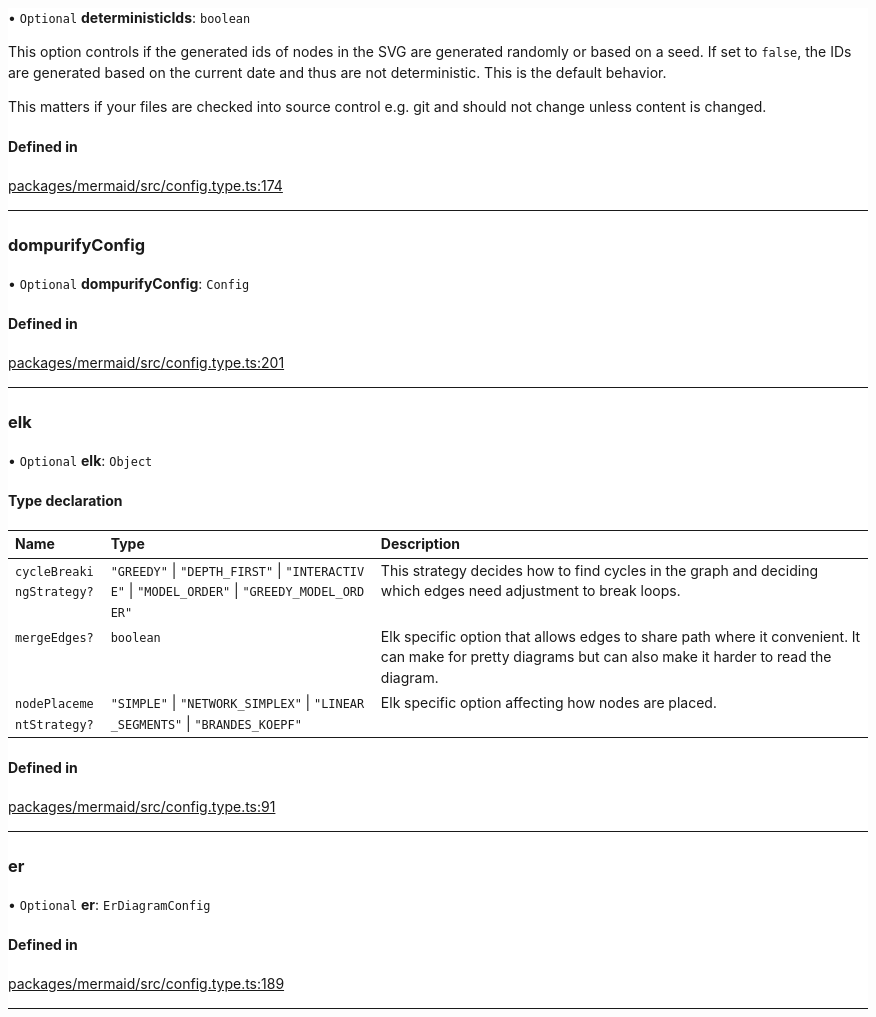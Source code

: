 • `Optional` **deterministicIds**: `boolean`

This option controls if the generated ids of nodes in the SVG are
generated randomly or based on a seed.
If set to `false`, the IDs are generated based on the current date and
thus are not deterministic. This is the default behavior.

This matters if your files are checked into source control e.g. git and
should not change unless content is changed.

#### Defined in

[packages/mermaid/src/config.type.ts:174](https://github.com/mermaid-js/mermaid/blob/master/packages/mermaid/src/config.type.ts#L174)

---

### dompurifyConfig

• `Optional` **dompurifyConfig**: `Config`

#### Defined in

[packages/mermaid/src/config.type.ts:201](https://github.com/mermaid-js/mermaid/blob/master/packages/mermaid/src/config.type.ts#L201)

---

### elk

• `Optional` **elk**: `Object`

#### Type declaration

| Name                     | Type                                                                                          | Description                                                                                                                                               |
| :----------------------- | :-------------------------------------------------------------------------------------------- | :-------------------------------------------------------------------------------------------------------------------------------------------------------- |
| `cycleBreakingStrategy?` | `"GREEDY"` \| `"DEPTH_FIRST"` \| `"INTERACTIVE"` \| `"MODEL_ORDER"` \| `"GREEDY_MODEL_ORDER"` | This strategy decides how to find cycles in the graph and deciding which edges need adjustment to break loops.                                            |
| `mergeEdges?`            | `boolean`                                                                                     | Elk specific option that allows edges to share path where it convenient. It can make for pretty diagrams but can also make it harder to read the diagram. |
| `nodePlacementStrategy?` | `"SIMPLE"` \| `"NETWORK_SIMPLEX"` \| `"LINEAR_SEGMENTS"` \| `"BRANDES_KOEPF"`                 | Elk specific option affecting how nodes are placed.                                                                                                       |

#### Defined in

[packages/mermaid/src/config.type.ts:91](https://github.com/mermaid-js/mermaid/blob/master/packages/mermaid/src/config.type.ts#L91)

---

### er

• `Optional` **er**: `ErDiagramConfig`

#### Defined in

[packages/mermaid/src/config.type.ts:189](https://github.com/mermaid-js/mermaid/blob/master/packages/mermaid/src/config.type.ts#L189)

---